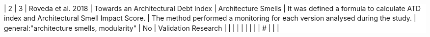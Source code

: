 |  2 |          3 | Roveda et al. 2018                                                      | Towards an Architectural Debt Index                                                                                                                                      | Architecture Smells                           | It was defined a formula to calculate ATD index and Architectural Smell Impact Score.                                                                                                                                                                                                                                                                                                                                                                                                                                                                                                                                                                                                                                                                                                                                               | The method performed a monitoring for each version analysed during the study.                                                                                                                                                                                      | general:"architecture smells, modularity"                                                                                                                                                                                                                                                                                         | No                                                                                                                                                                                                                                                                                                                                                                                                                                                                                       | Validation Research                                                                                          |
|    |            |                                                                         |                                                                                                                                                                          |                                               |                                                                                                                                                                                                                                                                                                                                                                                                                                                                                                                                                                                                                                                                                                                                                                                                                                       |                                                                                                                                                                                                                                                                      | #                                                                                                                                                                                                                                                                                                                                 |                                                                                                                                                                                                                                                                                                                                                                                                                                                                                              |                                                                                                              |